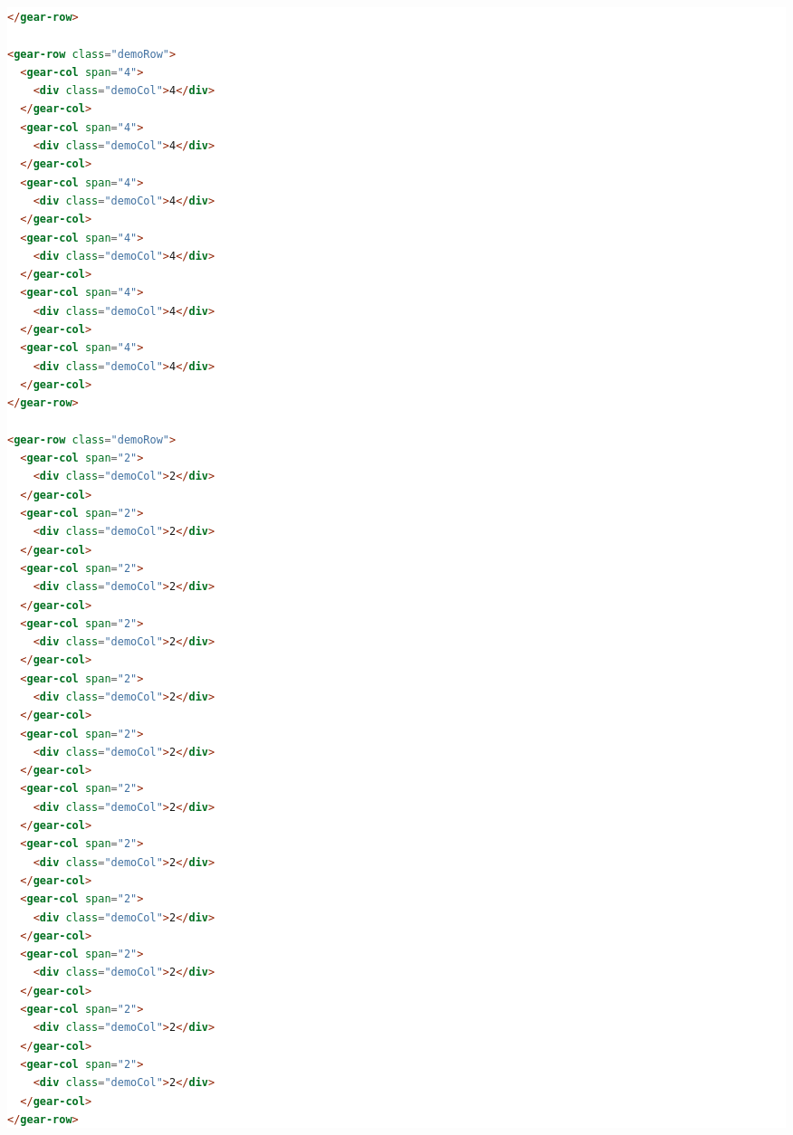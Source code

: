 ```HTML
</gear-row>

<gear-row class="demoRow">
  <gear-col span="4">
    <div class="demoCol">4</div>
  </gear-col>
  <gear-col span="4">
    <div class="demoCol">4</div>
  </gear-col>
  <gear-col span="4">
    <div class="demoCol">4</div>
  </gear-col>
  <gear-col span="4">
    <div class="demoCol">4</div>
  </gear-col>
  <gear-col span="4">
    <div class="demoCol">4</div>
  </gear-col>
  <gear-col span="4">
    <div class="demoCol">4</div>
  </gear-col>
</gear-row>

<gear-row class="demoRow">
  <gear-col span="2">
    <div class="demoCol">2</div>
  </gear-col>
  <gear-col span="2">
    <div class="demoCol">2</div>
  </gear-col>
  <gear-col span="2">
    <div class="demoCol">2</div>
  </gear-col>
  <gear-col span="2">
    <div class="demoCol">2</div>
  </gear-col>
  <gear-col span="2">
    <div class="demoCol">2</div>
  </gear-col>
  <gear-col span="2">
    <div class="demoCol">2</div>
  </gear-col>
  <gear-col span="2">
    <div class="demoCol">2</div>
  </gear-col>
  <gear-col span="2">
    <div class="demoCol">2</div>
  </gear-col>
  <gear-col span="2">
    <div class="demoCol">2</div>
  </gear-col>
  <gear-col span="2">
    <div class="demoCol">2</div>
  </gear-col>
  <gear-col span="2">
    <div class="demoCol">2</div>
  </gear-col>
  <gear-col span="2">
    <div class="demoCol">2</div>
  </gear-col>
</gear-row>
```
